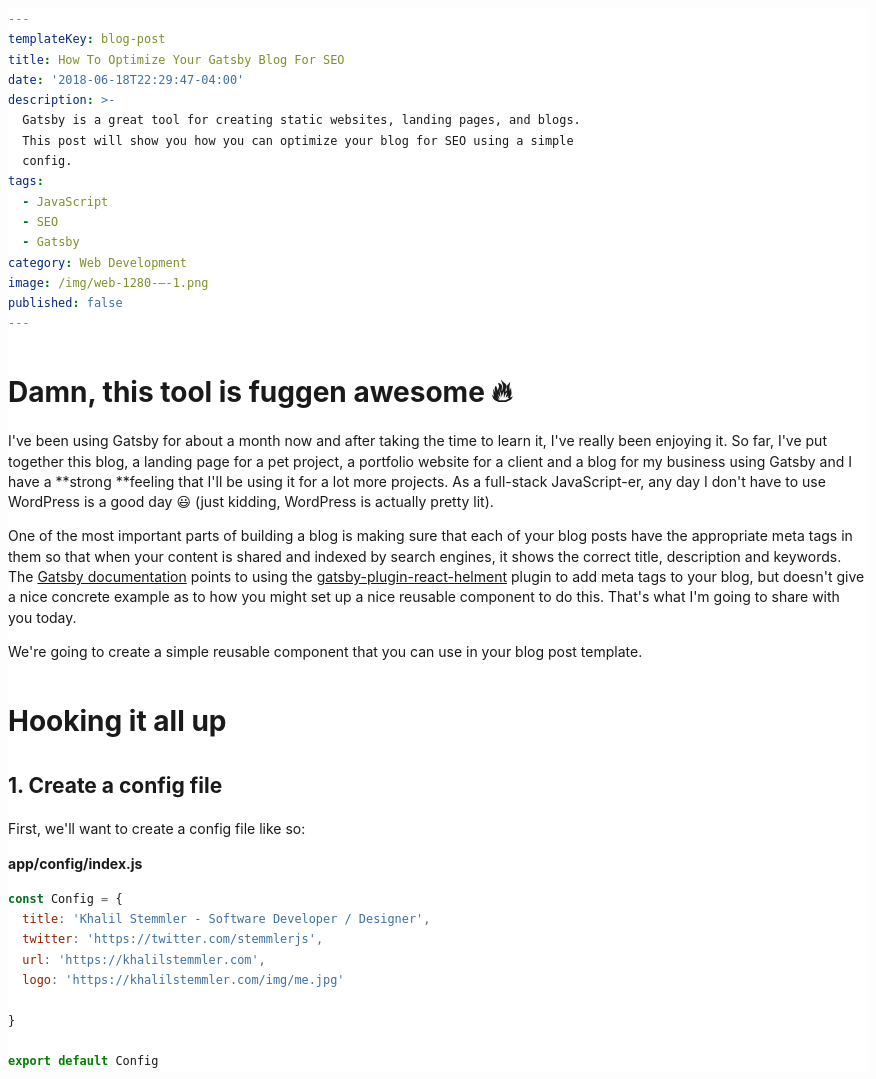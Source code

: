 ```yaml
---
templateKey: blog-post
title: How To Optimize Your Gatsby Blog For SEO
date: '2018-06-18T22:29:47-04:00'
description: >-
  Gatsby is a great tool for creating static websites, landing pages, and blogs.
  This post will show you how you can optimize your blog for SEO using a simple
  config.
tags:
  - JavaScript
  - SEO
  - Gatsby
category: Web Development
image: /img/web-1280-–-1.png
published: false
---
```

# Damn, this tool is fuggen awesome 🔥

I've been using Gatsby for about a month now and after taking the time to learn it, I've really been enjoying it. So far, I've put together this blog, a landing page for a pet project, a portfolio website for a client and a blog for my business using Gatsby and I have a **strong **feeling that I'll be using it for a lot more projects. As a full-stack JavaScript-er, any day I don't have to use WordPress is a good day 😃 (just kidding, WordPress is actually pretty lit).

One of the most important parts of building a blog is making sure that each of your blog posts have the appropriate meta tags in them so that when your content is shared and indexed by search engines, it shows the correct title, description and keywords. The [Gatsby documentation](https://www.gatsbyjs.org/docs/seo/) points to using the [gatsby-plugin-react-helment](https://www.gatsbyjs.org/packages/gatsby-plugin-react-helmet) plugin to add meta tags to your blog, but doesn't give a nice concrete example as to how you might set up a nice reusable component to do this. That's what I'm going to share with you today.

We're going to create a simple reusable component that you can use in your blog post template. 

# Hooking it all up

## 1. Create a config file

First, we'll want to create a config file like so:

**app/config/index.js**

```javascript
const Config = {
  title: 'Khalil Stemmler - Software Developer / Designer',
  twitter: 'https://twitter.com/stemmlerjs',
  url: 'https://khalilstemmler.com',
  logo: 'https://khalilstemmler.com/img/me.jpg'
  
}

export default Config
```
